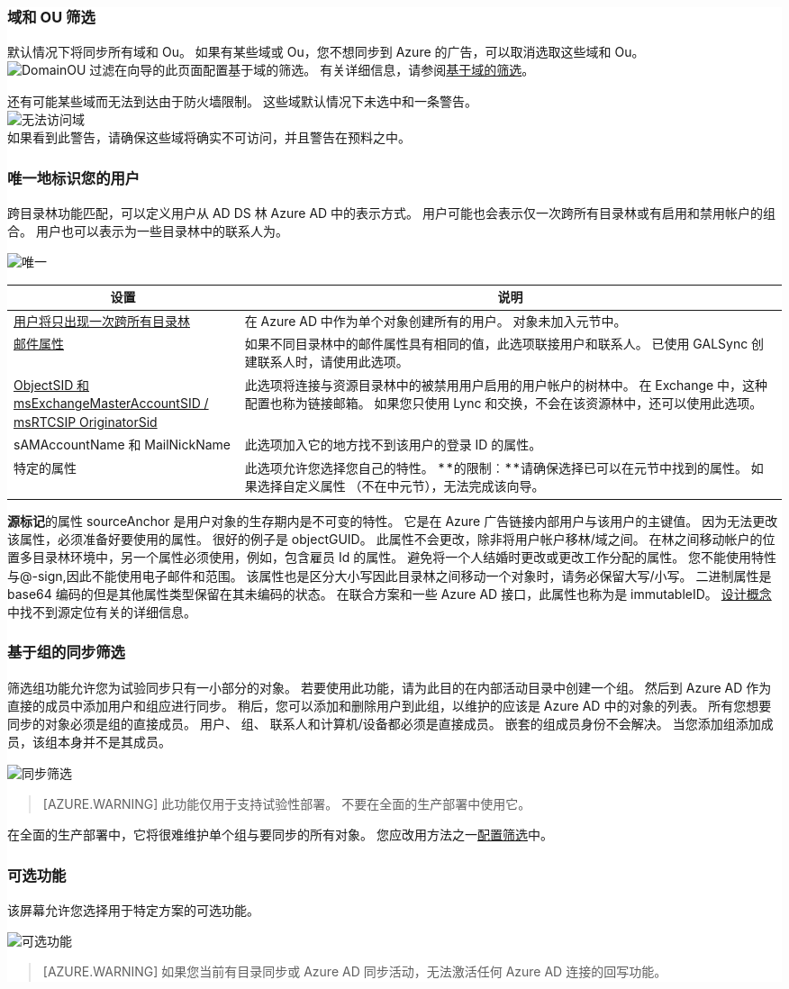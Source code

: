 ### <a name="domain-and-ou-filtering"></a>域和 OU 筛选
默认情况下将同步所有域和 Ou。 如果有某些域或 Ou，您不想同步到 Azure 的广告，可以取消选取这些域和 Ou。  
![DomainOU 过滤](./media/active-directory-aadconnect-get-started-custom/domainoufiltering.png)在向导的此页面配置基于域的筛选。 有关详细信息，请参阅[基于域的筛选](../active-directory-aadconnectsync-configure-filtering.md#domain-based-filtering)。

还有可能某些域而无法到达由于防火墙限制。 这些域默认情况下未选中和一条警告。  
![无法访问域](./media/active-directory-aadconnect-get-started-custom/unreachable.png)  
如果看到此警告，请确保这些域将确实不可访问，并且警告在预料之中。

### <a name="uniquely-identifying-your-users"></a>唯一地标识您的用户
跨目录林功能匹配，可以定义用户从 AD DS 林 Azure AD 中的表示方式。 用户可能也会表示仅一次跨所有目录林或有启用和禁用帐户的组合。 用户也可以表示为一些目录林中的联系人为。

![唯一](./media/active-directory-aadconnect-get-started-custom/unique.png)

设置 | 说明
------------- | -------------
[用户将只出现一次跨所有目录林](../active-directory-aadconnect-topologies.md#multiple-forests-separate-topologies) | 在 Azure AD 中作为单个对象创建所有的用户。 对象未加入元节中。
[邮件属性](../active-directory-aadconnect-topologies.md#multiple-forests-full-mesh-with-optional-galsync) | 如果不同目录林中的邮件属性具有相同的值，此选项联接用户和联系人。 已使用 GALSync 创建联系人时，请使用此选项。
[ObjectSID 和 msExchangeMasterAccountSID / msRTCSIP OriginatorSid](../active-directory-aadconnect-topologies.md#multiple-forests-account-resource-forest) | 此选项将连接与资源目录林中的被禁用用户启用的用户帐户的树林中。 在 Exchange 中，这种配置也称为链接邮箱。 如果您只使用 Lync 和交换，不会在该资源林中，还可以使用此选项。
sAMAccountName 和 MailNickName | 此选项加入它的地方找不到该用户的登录 ID 的属性。
特定的属性 | 此选项允许您选择您自己的特性。 **的限制︰**请确保选择已可以在元节中找到的属性。 如果选择自定义属性 （不在中元节），无法完成该向导。

**源标记**的属性 sourceAnchor 是用户对象的生存期内是不可变的特性。 它是在 Azure 广告链接内部用户与该用户的主键值。 因为无法更改该属性，必须准备好要使用的属性。 很好的例子是 objectGUID。 此属性不会更改，除非将用户帐户移林/域之间。 在林之间移动帐户的位置多目录林环境中，另一个属性必须使用，例如，包含雇员 Id 的属性。 避免将一个人结婚时更改或更改工作分配的属性。 您不能使用特性与@-sign,因此不能使用电子邮件和范围。 该属性也是区分大小写因此目录林之间移动一个对象时，请务必保留大写/小写。 二进制属性是 base64 编码的但是其他属性类型保留在其未编码的状态。 在联合方案和一些 Azure AD 接口，此属性也称为是 immutableID。 [设计概念](../active-directory-aadconnect-design-concepts.md#sourceAnchor)中找不到源定位有关的详细信息。

### <a name="sync-filtering-based-on-groups"></a>基于组的同步筛选
筛选组功能允许您为试验同步只有一小部分的对象。 若要使用此功能，请为此目的在内部活动目录中创建一个组。 然后到 Azure AD 作为直接的成员中添加用户和组应进行同步。 稍后，您可以添加和删除用户到此组，以维护的应该是 Azure AD 中的对象的列表。 所有您想要同步的对象必须是组的直接成员。 用户、 组、 联系人和计算机/设备都必须是直接成员。 嵌套的组成员身份不会解决。 当您添加组添加成员，该组本身并不是其成员。

![同步筛选](./media/active-directory-aadconnect-get-started-custom/filter2.png)

>[AZURE.WARNING]
此功能仅用于支持试验性部署。 不要在全面的生产部署中使用它。

在全面的生产部署中，它将很难维护单个组与要同步的所有对象。 您应改用方法之一[配置筛选](../active-directory-aadconnectsync-configure-filtering.md)中。

### <a name="optional-features"></a>可选功能
该屏幕允许您选择用于特定方案的可选功能。

![可选功能](./media/active-directory-aadconnect-get-started-custom/optional.png)

>[AZURE.WARNING]
如果您当前有目录同步或 Azure AD 同步活动，无法激活任何 Azure AD 连接的回写功能。
